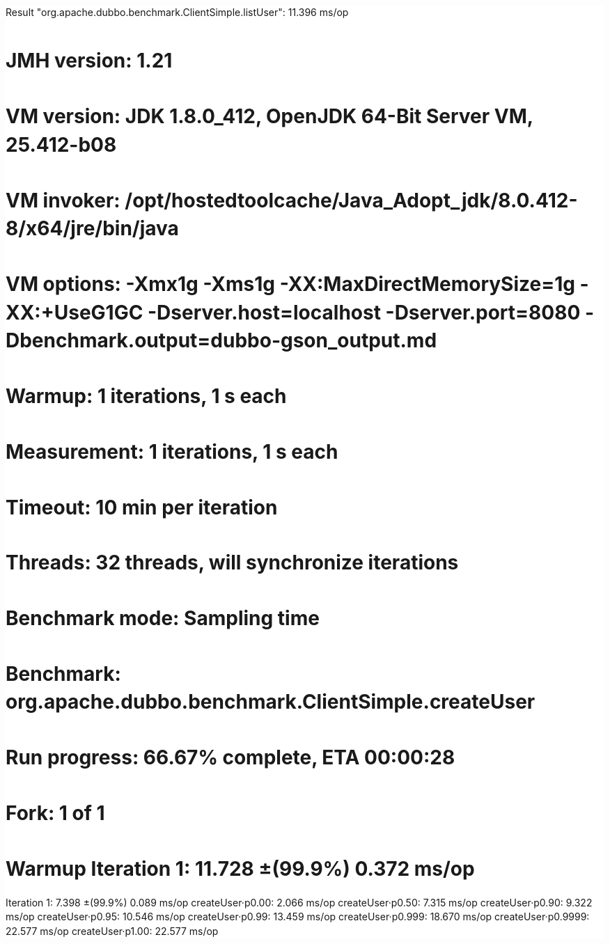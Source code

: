 
Result "org.apache.dubbo.benchmark.ClientSimple.listUser":
  11.396 ms/op


# JMH version: 1.21
# VM version: JDK 1.8.0_412, OpenJDK 64-Bit Server VM, 25.412-b08
# VM invoker: /opt/hostedtoolcache/Java_Adopt_jdk/8.0.412-8/x64/jre/bin/java
# VM options: -Xmx1g -Xms1g -XX:MaxDirectMemorySize=1g -XX:+UseG1GC -Dserver.host=localhost -Dserver.port=8080 -Dbenchmark.output=dubbo-gson_output.md
# Warmup: 1 iterations, 1 s each
# Measurement: 1 iterations, 1 s each
# Timeout: 10 min per iteration
# Threads: 32 threads, will synchronize iterations
# Benchmark mode: Sampling time
# Benchmark: org.apache.dubbo.benchmark.ClientSimple.createUser

# Run progress: 66.67% complete, ETA 00:00:28
# Fork: 1 of 1
# Warmup Iteration   1: 11.728 ±(99.9%) 0.372 ms/op
Iteration   1: 7.398 ±(99.9%) 0.089 ms/op
                 createUser·p0.00:   2.066 ms/op
                 createUser·p0.50:   7.315 ms/op
                 createUser·p0.90:   9.322 ms/op
                 createUser·p0.95:   10.546 ms/op
                 createUser·p0.99:   13.459 ms/op
                 createUser·p0.999:  18.670 ms/op
                 createUser·p0.9999: 22.577 ms/op
                 createUser·p1.00:   22.577 ms/op
